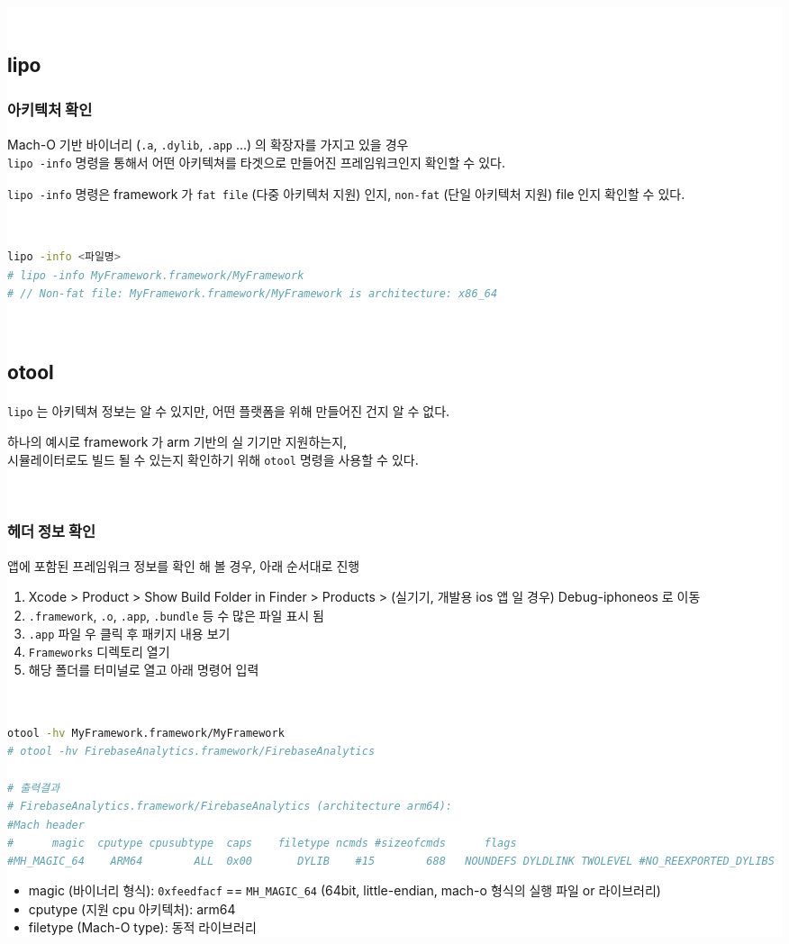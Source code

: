 </br>

## lipo

### 아키텍처 확인

Mach-O 기반 바이너리 (`.a`, `.dylib`, `.app` ...) 의 확장자를 가지고 있을 경우  
`lipo -info` 명령을 통해서 어떤 아키텍쳐를 타겟으로 만들어진 프레임워크인지 확인할 수 있다.

`lipo -info` 명령은 framework 가 `fat file` (다중 아키텍처 지원) 인지, `non-fat` (단일 아키텍처 지원) file 인지 확인할 수 있다.

</br>

```bash
lipo -info <파일명>
# lipo -info MyFramework.framework/MyFramework
# // Non-fat file: MyFramework.framework/MyFramework is architecture: x86_64
```

</br>

## otool

`lipo` 는 아키텍쳐 정보는 알 수 있지만, 어떤 플랫폼을 위해 만들어진 건지 알 수 없다.

하나의 예시로 framework 가 arm 기반의 실 기기만 지원하는지,  
시뮬레이터로도 빌드 될 수 있는지 확인하기 위해 `otool` 명령을 사용할 수 있다.

</br>

### 헤더 정보 확인

앱에 포함된 프레임워크 정보를 확인 해 볼 경우, 아래 순서대로 진행

1. Xcode > Product > Show Build Folder in Finder > Products > (실기기, 개발용 ios 앱 일 경우) Debug-iphoneos 로 이동
2. `.framework`, `.o`, `.app`, `.bundle` 등 수 많은 파일 표시 됨
3. `.app` 파일 우 클릭 후 패키지 내용 보기
4. `Frameworks` 디렉토리 열기
5. 해당 폴더를 터미널로 열고 아래 명령어 입력

</br>

```bash
otool -hv MyFramework.framework/MyFramework
# otool -hv FirebaseAnalytics.framework/FirebaseAnalytics

# 출력결과
# FirebaseAnalytics.framework/FirebaseAnalytics (architecture arm64):
#Mach header
#      magic  cputype cpusubtype  caps    filetype ncmds #sizeofcmds      flags
#MH_MAGIC_64    ARM64        ALL  0x00       DYLIB    #15        688   NOUNDEFS DYLDLINK TWOLEVEL #NO_REEXPORTED_DYLIBS
```

- magic (바이너리 형식): `0xfeedfacf` == `MH_MAGIC_64` (64bit, little-endian, mach-o 형식의 실행 파일 or 라이브러리)
- cputype (지원 cpu 아키텍처): arm64
- filetype (Mach-O type): 동적 라이브러리
